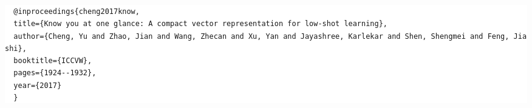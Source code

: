 
      @inproceedings{cheng2017know,
      title={Know you at one glance: A compact vector representation for low-shot learning},
      author={Cheng, Yu and Zhao, Jian and Wang, Zhecan and Xu, Yan and Jayashree, Karlekar and Shen, Shengmei and Feng, Jiashi},
      booktitle={ICCVW},
      pages={1924--1932},
      year={2017}
      }
